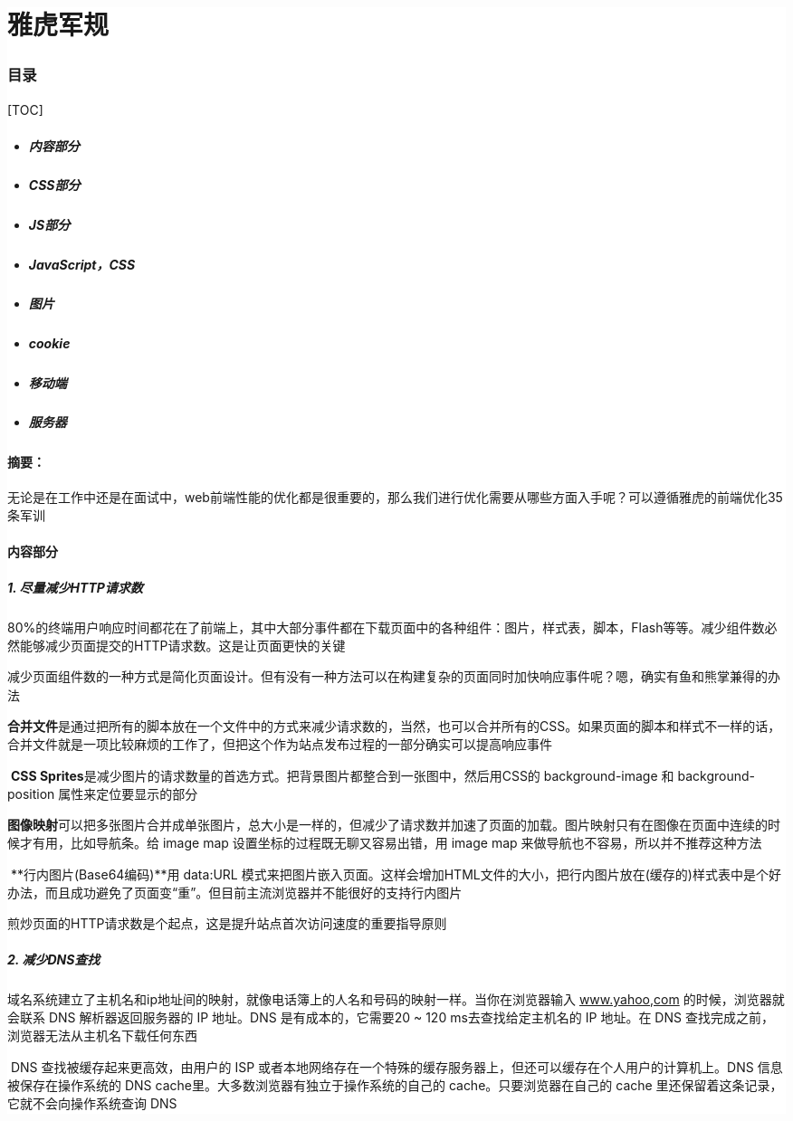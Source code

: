 # 雅虎军规

### 目录

[TOC]

- ##### 内容部分

- ##### CSS部分

- ##### JS部分

- ##### JavaScript，CSS

- ##### 图片

- ##### cookie

- ##### 移动端

- ##### 服务器



#### 摘要：

​	无论是在工作中还是在面试中，web前端性能的优化都是很重要的，那么我们进行优化需要从哪些方面入手呢？可以遵循雅虎的前端优化35条军训



#### 内容部分

##### 1.  尽量减少HTTP请求数

​		80%的终端用户响应时间都花在了前端上，其中大部分事件都在下载页面中的各种组件：图片，样式表，脚本，Flash等等。减少组件数必然能够减少页面提交的HTTP请求数。这是让页面更快的关键

​		减少页面组件数的一种方式是简化页面设计。但有没有一种方法可以在构建复杂的页面同时加快响应事件呢？嗯，确实有鱼和熊掌兼得的办法

​		**合并文件**是通过把所有的脚本放在一个文件中的方式来减少请求数的，当然，也可以合并所有的CSS。如果页面的脚本和样式不一样的话，合并文件就是一项比较麻烦的工作了，但把这个作为站点发布过程的一部分确实可以提高响应事件

​		**CSS Sprites**是减少图片的请求数量的首选方式。把背景图片都整合到一张图中，然后用CSS的 background-image 和 background-position 属性来定位要显示的部分

​		**图像映射**可以把多张图片合并成单张图片，总大小是一样的，但减少了请求数并加速了页面的加载。图片映射只有在图像在页面中连续的时候才有用，比如导航条。给 image map 设置坐标的过程既无聊又容易出错，用 image map 来做导航也不容易，所以并不推荐这种方法

​		**行内图片(Base64编码)**用 data:URL 模式来把图片嵌入页面。这样会增加HTML文件的大小，把行内图片放在(缓存的)样式表中是个好办法，而且成功避免了页面变“重”。但目前主流浏览器并不能很好的支持行内图片

​		煎炒页面的HTTP请求数是个起点，这是提升站点首次访问速度的重要指导原则



##### 2.  减少DNS查找

​		域名系统建立了主机名和ip地址间的映射，就像电话簿上的人名和号码的映射一样。当你在浏览器输入 www.yahoo,com 的时候，浏览器就会联系 DNS 解析器返回服务器的 IP 地址。DNS 是有成本的，它需要20 ~ 120 ms去查找给定主机名的 IP 地址。在 DNS 查找完成之前，浏览器无法从主机名下载任何东西

​		DNS 查找被缓存起来更高效，由用户的 ISP 或者本地网络存在一个特殊的缓存服务器上，但还可以缓存在个人用户的计算机上。DNS 信息被保存在操作系统的 DNS cache里。大多数浏览器有独立于操作系统的自己的 cache。只要浏览器在自己的 cache 里还保留着这条记录，它就不会向操作系统查询 DNS 
